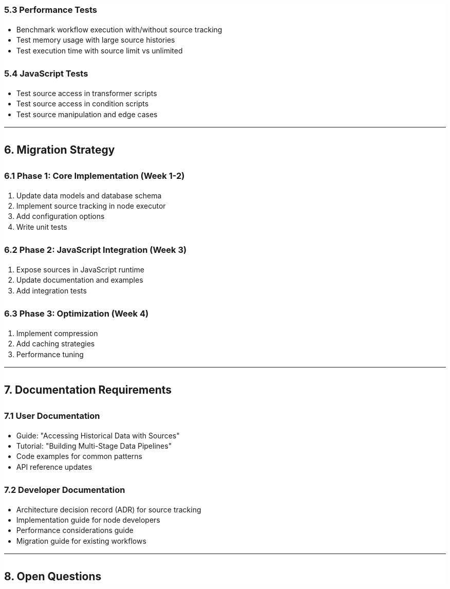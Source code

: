 ### 5.3 Performance Tests
- Benchmark workflow execution with/without source tracking
- Test memory usage with large source histories
- Test execution time with source limit vs unlimited

### 5.4 JavaScript Tests
- Test source access in transformer scripts
- Test source access in condition scripts
- Test source manipulation and edge cases

---

## 6. Migration Strategy

### 6.1 Phase 1: Core Implementation (Week 1-2)
1. Update data models and database schema
2. Implement source tracking in node executor
3. Add configuration options
4. Write unit tests

### 6.2 Phase 2: JavaScript Integration (Week 3)
1. Expose sources in JavaScript runtime
2. Update documentation and examples
3. Add integration tests

### 6.3 Phase 3: Optimization (Week 4)
1. Implement compression
2. Add caching strategies
3. Performance tuning

---

## 7. Documentation Requirements

### 7.1 User Documentation
- Guide: "Accessing Historical Data with Sources"
- Tutorial: "Building Multi-Stage Data Pipelines"
- Code examples for common patterns
- API reference updates

### 7.2 Developer Documentation
- Architecture decision record (ADR) for source tracking
- Implementation guide for node developers
- Performance considerations guide
- Migration guide for existing workflows

---

## 8. Open Questions
